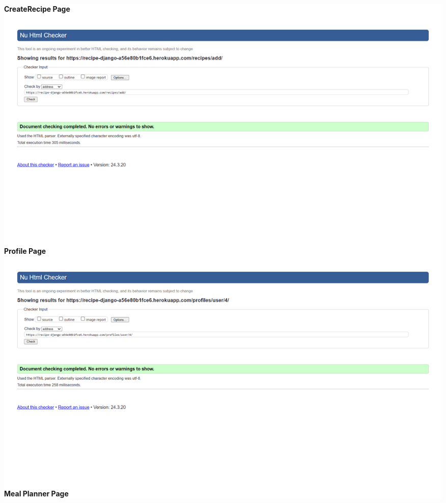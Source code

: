 #### CreateRecipe Page
![CreateRecipe Page validation Image](README_assets/images/HTML_Validation/createrecipe_w3htmlvalidation.png)

#### Profile Page
![Profile Page validation Image](README_assets/images/HTML_Validation/profiles_htmlvalidation.png)

#### Meal Planner Page